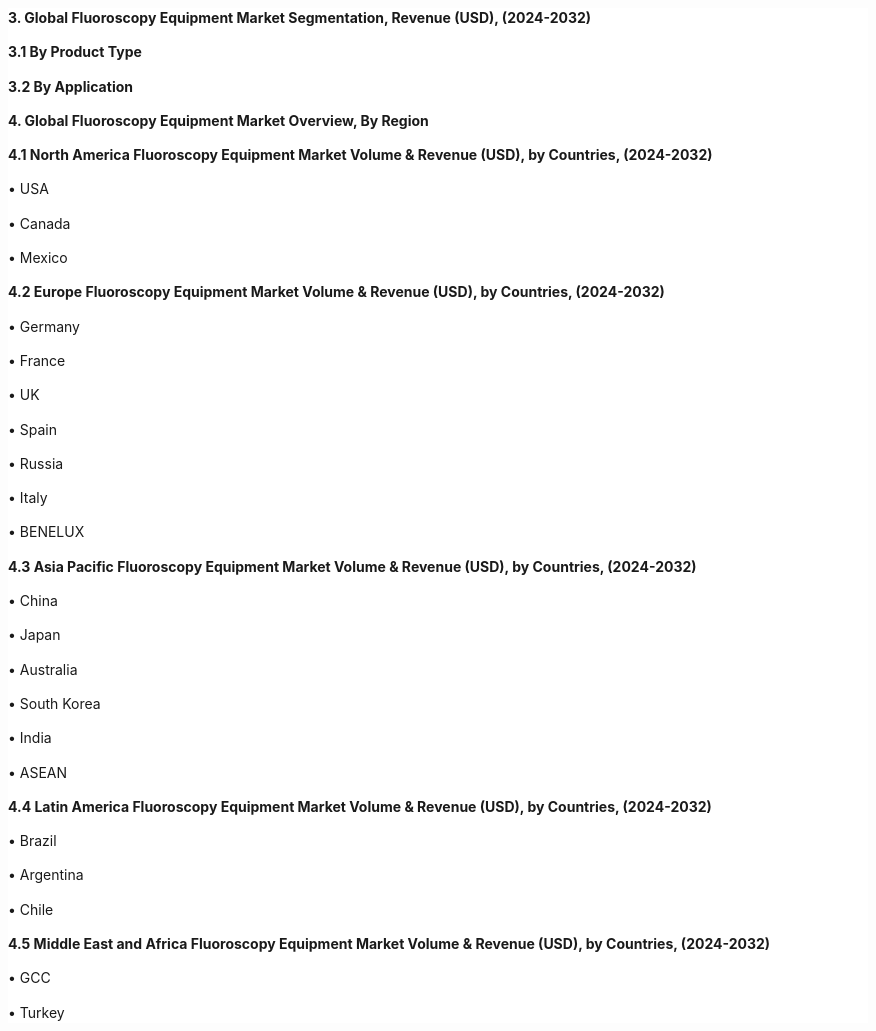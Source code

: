 <strong>3. Global Fluoroscopy Equipment Market Segmentation, Revenue (USD), (2024-2032)</strong>

<strong>3.1 By Product Type</strong>

<strong>3.2 By Application</strong>

<strong>4. Global Fluoroscopy Equipment Market Overview, By Region</strong>

<strong>4.1 North America Fluoroscopy Equipment Market Volume &amp; Revenue (USD), by Countries, (2024-2032)</strong>

• USA

• Canada

• Mexico

<strong>4.2 Europe Fluoroscopy Equipment Market Volume &amp; Revenue (USD), by Countries, (2024-2032)</strong>

• Germany

• France

• UK

• Spain

• Russia

• Italy

• BENELUX

<strong>4.3 Asia Pacific Fluoroscopy Equipment Market Volume &amp; Revenue (USD), by Countries, (2024-2032)</strong>

• China

• Japan

• Australia

• South Korea

• India

• ASEAN

<strong>4.4 Latin America Fluoroscopy Equipment Market Volume &amp; Revenue (USD), by Countries, (2024-2032)</strong>

• Brazil

• Argentina

• Chile

<strong>4.5 Middle East and Africa Fluoroscopy Equipment Market Volume &amp; Revenue (USD), by Countries, (2024-2032)</strong>

• GCC

• Turkey
